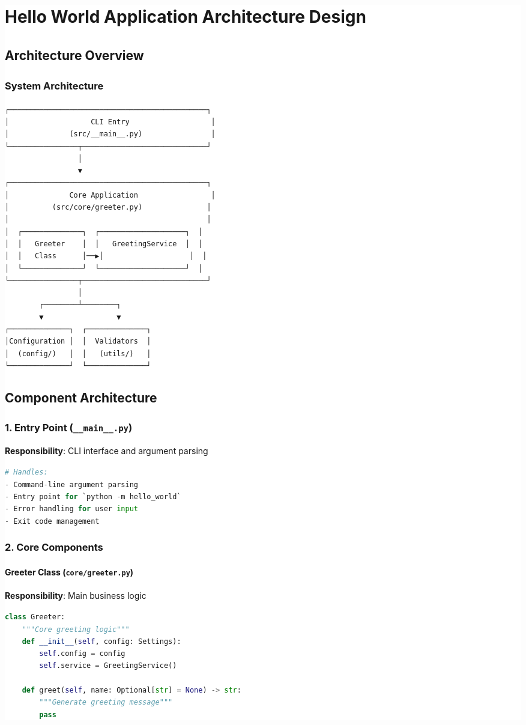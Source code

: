 # Hello World Application Architecture Design

## Architecture Overview

### System Architecture
```
┌──────────────────────────────────────────────┐
│                   CLI Entry                   │
│              (src/__main__.py)                │
└────────────────┬─────────────────────────────┘
                 │
                 ▼
┌──────────────────────────────────────────────┐
│              Core Application                 │
│          (src/core/greeter.py)               │
│                                              │
│  ┌──────────────┐  ┌────────────────────┐  │
│  │   Greeter    │  │   GreetingService  │  │
│  │   Class      │──▶│                    │  │
│  └──────────────┘  └────────────────────┘  │
└────────────────┬─────────────────────────────┘
                 │
        ┌────────┴────────┐
        ▼                 ▼
┌──────────────┐  ┌──────────────┐
│Configuration │  │  Validators  │
│  (config/)   │  │   (utils/)   │
└──────────────┘  └──────────────┘
```

## Component Architecture

### 1. Entry Point (`__main__.py`)
**Responsibility**: CLI interface and argument parsing
```python
# Handles:
- Command-line argument parsing
- Entry point for `python -m hello_world`
- Error handling for user input
- Exit code management
```

### 2. Core Components

#### Greeter Class (`core/greeter.py`)
**Responsibility**: Main business logic
```python
class Greeter:
    """Core greeting logic"""
    def __init__(self, config: Settings):
        self.config = config
        self.service = GreetingService()
    
    def greet(self, name: Optional[str] = None) -> str:
        """Generate greeting message"""
        pass
```
